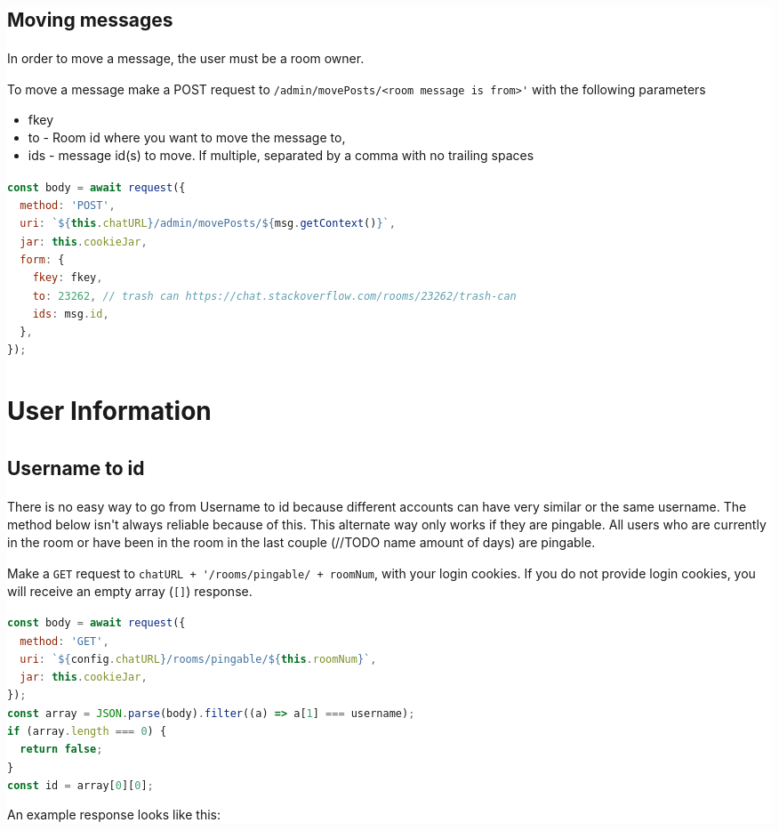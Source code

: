 ## Moving messages

In order to move a message, the user must be a room owner.

To move a message make a POST request to
`/admin/movePosts/<room message is from>'` with the following parameters

- fkey
- to - Room id where you want to move the message to,
- ids - message id(s) to move. If multiple, separated by a comma with no
  trailing spaces

```javascript
const body = await request({
  method: 'POST',
  uri: `${this.chatURL}/admin/movePosts/${msg.getContext()}`,
  jar: this.cookieJar,
  form: {
    fkey: fkey,
    to: 23262, // trash can https://chat.stackoverflow.com/rooms/23262/trash-can
    ids: msg.id,
  },
});
```

# User Information

## Username to id

There is no easy way to go from Username to id because different accounts can
have very similar or the same username. The method below isn't always reliable
because of this. This alternate way only works if they are pingable. All users
who are currently in the room or have been in the room in the last couple
(//TODO name amount of days) are pingable.

Make a `GET` request to `chatURL + '/rooms/pingable/ + roomNum`, with your login
cookies. If you do not provide login cookies, you will receive an empty array
(`[]`) response.

```javascript
const body = await request({
  method: 'GET',
  uri: `${config.chatURL}/rooms/pingable/${this.roomNum}`,
  jar: this.cookieJar,
});
const array = JSON.parse(body).filter((a) => a[1] === username);
if (array.length === 0) {
  return false;
}
const id = array[0][0];
```

An example response looks like this:

